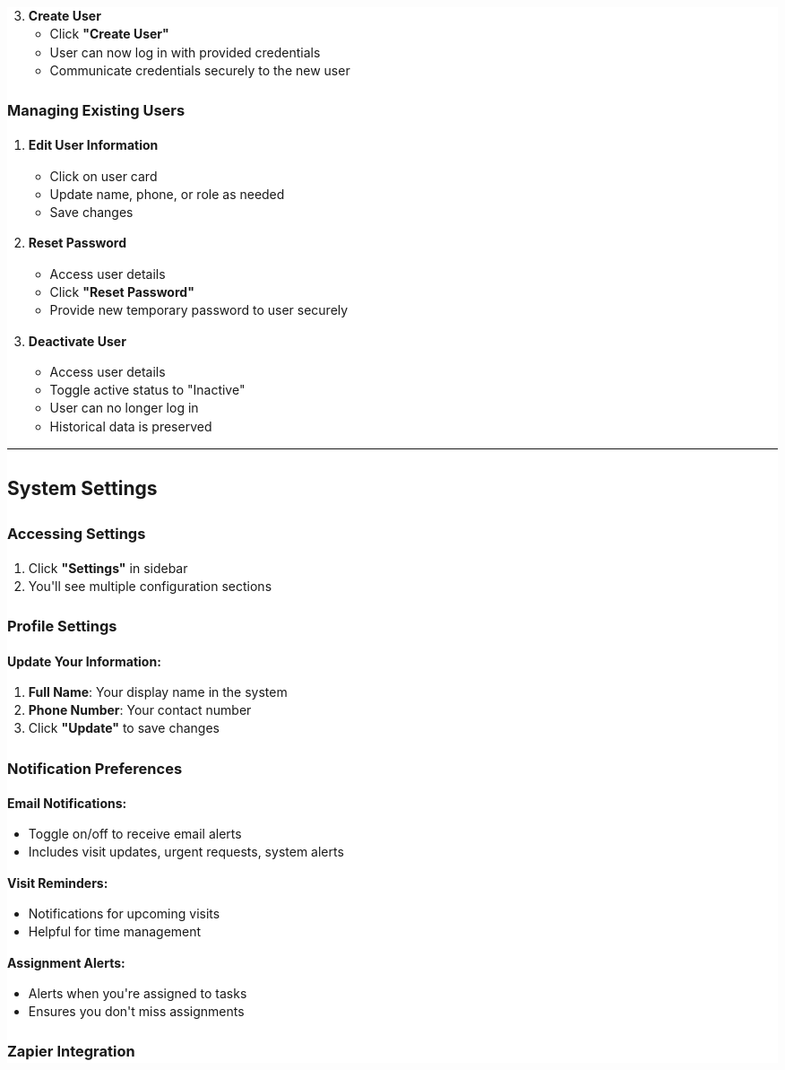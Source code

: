 3. **Create User**
   - Click **"Create User"**
   - User can now log in with provided credentials
   - Communicate credentials securely to the new user

### Managing Existing Users

1. **Edit User Information**
   - Click on user card
   - Update name, phone, or role as needed
   - Save changes

2. **Reset Password**
   - Access user details
   - Click **"Reset Password"**
   - Provide new temporary password to user securely

3. **Deactivate User**
   - Access user details
   - Toggle active status to "Inactive"
   - User can no longer log in
   - Historical data is preserved

---

## System Settings

### Accessing Settings

1. Click **"Settings"** in sidebar
2. You'll see multiple configuration sections

### Profile Settings

**Update Your Information:**
1. **Full Name**: Your display name in the system
2. **Phone Number**: Your contact number
3. Click **"Update"** to save changes

### Notification Preferences

**Email Notifications:**
- Toggle on/off to receive email alerts
- Includes visit updates, urgent requests, system alerts

**Visit Reminders:**
- Notifications for upcoming visits
- Helpful for time management

**Assignment Alerts:**
- Alerts when you're assigned to tasks
- Ensures you don't miss assignments

### Zapier Integration
